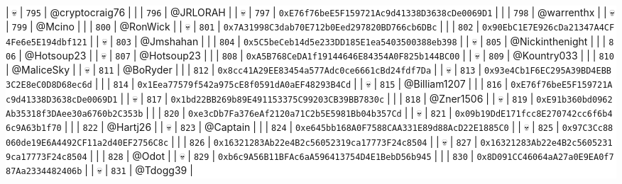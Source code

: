 | 💀 | `795` | @cryptocraig76 |
|  | `796` | @JRLORAH |
| 💀 | `797` | `0xE76f76beE5F159721Ac9d41338D3638cDe0069D1` |
|  | `798` | @warrenthx |
| 💀 | `799` | @Mcino |
|  | `800` | @RonWick |
| 💀 | `801` | `0x7A31998C3dab70E712b0Eed297820BD766cb6DBc` |
|  | `802` | `0x90EbC1E7E926cDa21347A4CF4Fe6e5E194dbf121` |
| 💀 | `803` | @Jmshahan |
|  | `804` | `0x5C5beCeb14d5e233DD185E1ea5403500388eb398` |
| 💀 | `805` | @Nickinthenight |
|  | `806` | @Hotsoup23 |
| 💀 | `807` | @Hotsoup23 |
|  | `808` | `0xA5B768CeDA1f19144646E84354A0F825b144BC00` |
| 💀 | `809` | @Kountry033 |
|  | `810` | @MaliceSky |
| 💀 | `811` | @BoRyder |
|  | `812` | `0x8cc41A29EE83454a577Adc0ce6661cBd24fdf7Da` |
| 💀 | `813` | `0x93e4Cb1F6EC295A39BD4EBB3C2E8eC0D8D68ec6d` |
|  | `814` | `0x1Eea77579f542a975cE8f0591dA0aEF48293B4Cd` |
| 💀 | `815` | @Billiam1207 |
|  | `816` | `0xE76f76beE5F159721Ac9d41338D3638cDe0069D1` |
| 💀 | `817` | `0x1bd22BB269b89E491153375C99203CB39BB7830c` |
|  | `818` | @Zner1506 |
| 💀 | `819` | `0xE91b360bd0962Ab35318f3DAee30a6760b2C353b` |
|  | `820` | `0xe3cDb7Fa376eAf2120a71C2b5E5981Bb04b357Cd` |
| 💀 | `821` | `0x09b19DdE171fcc8E270742cc6f6b46c9A63b1f70` |
|  | `822` | @Hartj26 |
| 💀 | `823` | @Captain |
|  | `824` | `0xe645bb168A0F7588CAA331E89d88AcD22E1885C0` |
| 💀 | `825` | `0x97C3Cc88060de19E6A4492CF11a2d40EF2756C8c` |
|  | `826` | `0x16321283Ab22e4B2c56052319ca17773F24c8504` |
| 💀 | `827` | `0x16321283Ab22e4B2c56052319ca17773F24c8504` |
|  | `828` | @Odot |
| 💀 | `829` | `0xb6c9A56B11BFAc6aA596413754D4E1BebD56b945` |
|  | `830` | `0x8D091CC46064aA27a0E9EA0f787Aa2334482406b` |
| 💀 | `831` | @Tdogg39 |